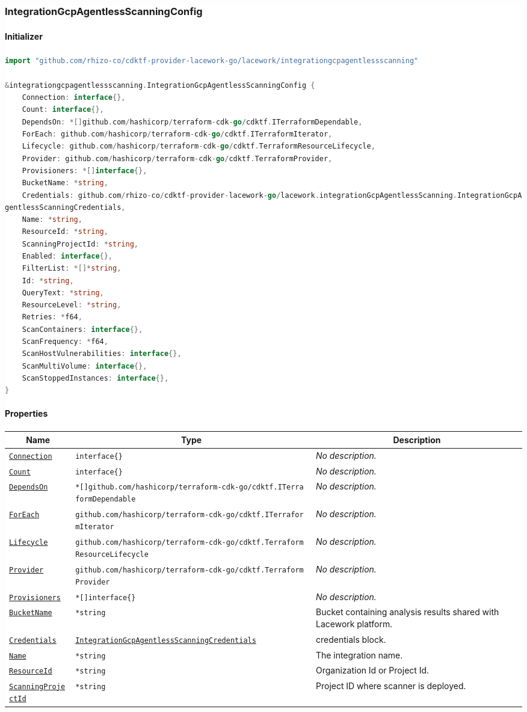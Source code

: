 ### IntegrationGcpAgentlessScanningConfig <a name="IntegrationGcpAgentlessScanningConfig" id="rhizo-co-terraform-provider-lacework.integrationGcpAgentlessScanning.IntegrationGcpAgentlessScanningConfig"></a>

#### Initializer <a name="Initializer" id="rhizo-co-terraform-provider-lacework.integrationGcpAgentlessScanning.IntegrationGcpAgentlessScanningConfig.Initializer"></a>

```go
import "github.com/rhizo-co/cdktf-provider-lacework-go/lacework/integrationgcpagentlessscanning"

&integrationgcpagentlessscanning.IntegrationGcpAgentlessScanningConfig {
	Connection: interface{},
	Count: interface{},
	DependsOn: *[]github.com/hashicorp/terraform-cdk-go/cdktf.ITerraformDependable,
	ForEach: github.com/hashicorp/terraform-cdk-go/cdktf.ITerraformIterator,
	Lifecycle: github.com/hashicorp/terraform-cdk-go/cdktf.TerraformResourceLifecycle,
	Provider: github.com/hashicorp/terraform-cdk-go/cdktf.TerraformProvider,
	Provisioners: *[]interface{},
	BucketName: *string,
	Credentials: github.com/rhizo-co/cdktf-provider-lacework-go/lacework.integrationGcpAgentlessScanning.IntegrationGcpAgentlessScanningCredentials,
	Name: *string,
	ResourceId: *string,
	ScanningProjectId: *string,
	Enabled: interface{},
	FilterList: *[]*string,
	Id: *string,
	QueryText: *string,
	ResourceLevel: *string,
	Retries: *f64,
	ScanContainers: interface{},
	ScanFrequency: *f64,
	ScanHostVulnerabilities: interface{},
	ScanMultiVolume: interface{},
	ScanStoppedInstances: interface{},
}
```

#### Properties <a name="Properties" id="Properties"></a>

| **Name** | **Type** | **Description** |
| --- | --- | --- |
| <code><a href="#rhizo-co-terraform-provider-lacework.integrationGcpAgentlessScanning.IntegrationGcpAgentlessScanningConfig.property.connection">Connection</a></code> | <code>interface{}</code> | *No description.* |
| <code><a href="#rhizo-co-terraform-provider-lacework.integrationGcpAgentlessScanning.IntegrationGcpAgentlessScanningConfig.property.count">Count</a></code> | <code>interface{}</code> | *No description.* |
| <code><a href="#rhizo-co-terraform-provider-lacework.integrationGcpAgentlessScanning.IntegrationGcpAgentlessScanningConfig.property.dependsOn">DependsOn</a></code> | <code>*[]github.com/hashicorp/terraform-cdk-go/cdktf.ITerraformDependable</code> | *No description.* |
| <code><a href="#rhizo-co-terraform-provider-lacework.integrationGcpAgentlessScanning.IntegrationGcpAgentlessScanningConfig.property.forEach">ForEach</a></code> | <code>github.com/hashicorp/terraform-cdk-go/cdktf.ITerraformIterator</code> | *No description.* |
| <code><a href="#rhizo-co-terraform-provider-lacework.integrationGcpAgentlessScanning.IntegrationGcpAgentlessScanningConfig.property.lifecycle">Lifecycle</a></code> | <code>github.com/hashicorp/terraform-cdk-go/cdktf.TerraformResourceLifecycle</code> | *No description.* |
| <code><a href="#rhizo-co-terraform-provider-lacework.integrationGcpAgentlessScanning.IntegrationGcpAgentlessScanningConfig.property.provider">Provider</a></code> | <code>github.com/hashicorp/terraform-cdk-go/cdktf.TerraformProvider</code> | *No description.* |
| <code><a href="#rhizo-co-terraform-provider-lacework.integrationGcpAgentlessScanning.IntegrationGcpAgentlessScanningConfig.property.provisioners">Provisioners</a></code> | <code>*[]interface{}</code> | *No description.* |
| <code><a href="#rhizo-co-terraform-provider-lacework.integrationGcpAgentlessScanning.IntegrationGcpAgentlessScanningConfig.property.bucketName">BucketName</a></code> | <code>*string</code> | Bucket containing analysis results shared with Lacework platform. |
| <code><a href="#rhizo-co-terraform-provider-lacework.integrationGcpAgentlessScanning.IntegrationGcpAgentlessScanningConfig.property.credentials">Credentials</a></code> | <code><a href="#rhizo-co-terraform-provider-lacework.integrationGcpAgentlessScanning.IntegrationGcpAgentlessScanningCredentials">IntegrationGcpAgentlessScanningCredentials</a></code> | credentials block. |
| <code><a href="#rhizo-co-terraform-provider-lacework.integrationGcpAgentlessScanning.IntegrationGcpAgentlessScanningConfig.property.name">Name</a></code> | <code>*string</code> | The integration name. |
| <code><a href="#rhizo-co-terraform-provider-lacework.integrationGcpAgentlessScanning.IntegrationGcpAgentlessScanningConfig.property.resourceId">ResourceId</a></code> | <code>*string</code> | Organization Id or Project Id. |
| <code><a href="#rhizo-co-terraform-provider-lacework.integrationGcpAgentlessScanning.IntegrationGcpAgentlessScanningConfig.property.scanningProjectId">ScanningProjectId</a></code> | <code>*string</code> | Project ID where scanner is deployed. |